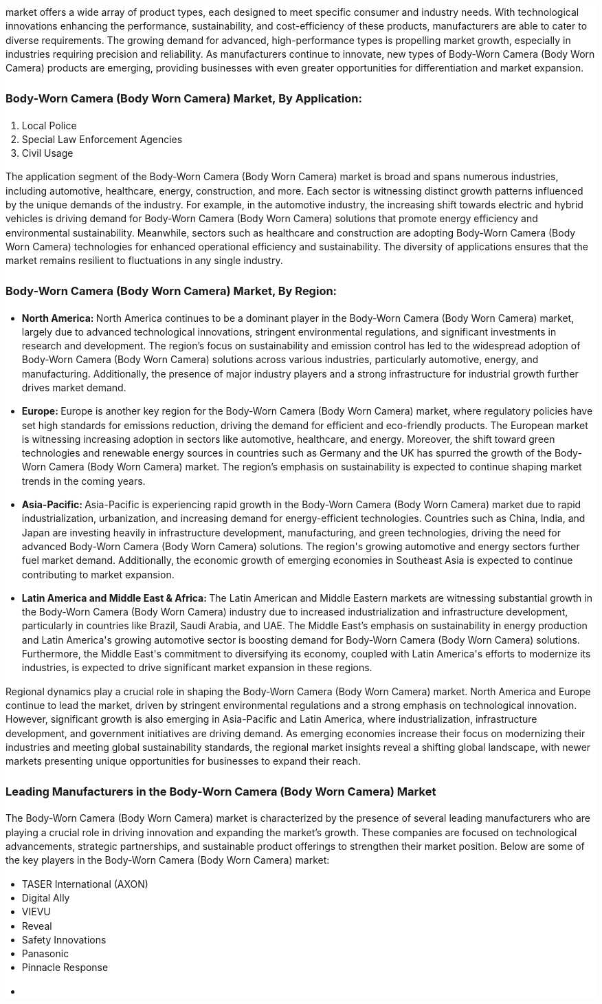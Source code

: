 market offers a wide array of product types, each designed to meet specific consumer and industry needs. With technological innovations enhancing the performance, sustainability, and cost-efficiency of these products, manufacturers are able to cater to diverse requirements. The growing demand for advanced, high-performance types is propelling market growth, especially in industries requiring precision and reliability. As manufacturers continue to innovate, new types of Body-Worn Camera (Body Worn Camera) products are emerging, providing businesses with even greater opportunities for differentiation and market expansion.</p><h3>Body-Worn Camera (Body Worn Camera) Market,&nbsp;By Application:</h3><ol><li>Local Police<li> Special Law Enforcement Agencies<li> Civil Usage</li></ol><p>The application segment of the Body-Worn Camera (Body Worn Camera) market is broad and spans numerous industries, including automotive, healthcare, energy, construction, and more. Each sector is witnessing distinct growth patterns influenced by the unique demands of the industry. For example, in the automotive industry, the increasing shift towards electric and hybrid vehicles is driving demand for Body-Worn Camera (Body Worn Camera) solutions that promote energy efficiency and environmental sustainability. Meanwhile, sectors such as healthcare and construction are adopting Body-Worn Camera (Body Worn Camera) technologies for enhanced operational efficiency and sustainability. The diversity of applications ensures that the market remains resilient to fluctuations in any single industry.</p><h3>Body-Worn Camera (Body Worn Camera) Market, By Region:</h3><ul><li><p><strong>North America:&nbsp;</strong>North America continues to be a dominant player in the Body-Worn Camera (Body Worn Camera) market, largely due to advanced technological innovations, stringent environmental regulations, and significant investments in research and development. The region&rsquo;s focus on sustainability and emission control has led to the widespread adoption of Body-Worn Camera (Body Worn Camera) solutions across various industries, particularly automotive, energy, and manufacturing. Additionally, the presence of major industry players and a strong infrastructure for industrial growth further drives market demand.</p></li><li><p><strong><strong>Europe:&nbsp;</strong></strong>Europe is another key region for the Body-Worn Camera (Body Worn Camera) market, where regulatory policies have set high standards for emissions reduction, driving the demand for efficient and eco-friendly products. The European market is witnessing increasing adoption in sectors like automotive, healthcare, and energy. Moreover, the shift toward green technologies and renewable energy sources in countries such as Germany and the UK has spurred the growth of the Body-Worn Camera (Body Worn Camera) market. The region&rsquo;s emphasis on sustainability is expected to continue shaping market trends in the coming years.</p></li><li><p><strong><strong>Asia-Pacific:&nbsp;</strong></strong>Asia-Pacific is experiencing rapid growth in the Body-Worn Camera (Body Worn Camera) market due to rapid industrialization, urbanization, and increasing demand for energy-efficient technologies. Countries such as China, India, and Japan are investing heavily in infrastructure development, manufacturing, and green technologies, driving the need for advanced Body-Worn Camera (Body Worn Camera) solutions. The region's growing automotive and energy sectors further fuel market demand. Additionally, the economic growth of emerging economies in Southeast Asia is expected to continue contributing to market expansion.</p></li><li><p><strong><strong>Latin America and Middle East &amp; Africa:&nbsp;</strong></strong>The Latin American and Middle Eastern markets are witnessing substantial growth in the Body-Worn Camera (Body Worn Camera) industry due to increased industrialization and infrastructure development, particularly in countries like Brazil, Saudi Arabia, and UAE. The Middle East&rsquo;s emphasis on sustainability in energy production and Latin America's growing automotive sector is boosting demand for Body-Worn Camera (Body Worn Camera) solutions. Furthermore, the Middle East's commitment to diversifying its economy, coupled with Latin America's efforts to modernize its industries, is expected to drive significant market expansion in these regions.</p></li></ul><p>Regional dynamics play a crucial role in shaping the Body-Worn Camera (Body Worn Camera) market. North America and Europe continue to lead the market, driven by stringent environmental regulations and a strong emphasis on technological innovation. However, significant growth is also emerging in Asia-Pacific and Latin America, where industrialization, infrastructure development, and government initiatives are driving demand. As emerging economies increase their focus on modernizing their industries and meeting global sustainability standards, the regional market insights reveal a shifting global landscape, with newer markets presenting unique opportunities for businesses to expand their reach.</p><h3><strong>Leading Manufacturers in the Body-Worn Camera (Body Worn Camera) Market</strong></h3><p>The Body-Worn Camera (Body Worn Camera) market is characterized by the presence of several leading manufacturers who are playing a crucial role in driving innovation and expanding the market&rsquo;s growth. These companies are focused on technological advancements, strategic partnerships, and sustainable product offerings to strengthen their market position. Below are some of the key players in the Body-Worn Camera (Body Worn Camera) market:</p></div><div class="article-main__content" data-test-id="publishing-text-block"><ul><li><span class="">TASER International (AXON)<li> Digital Ally<li> VIEVU<li> Reveal<li> Safety Innovations<li> Panasonic<li> Pinnacle Response<li>